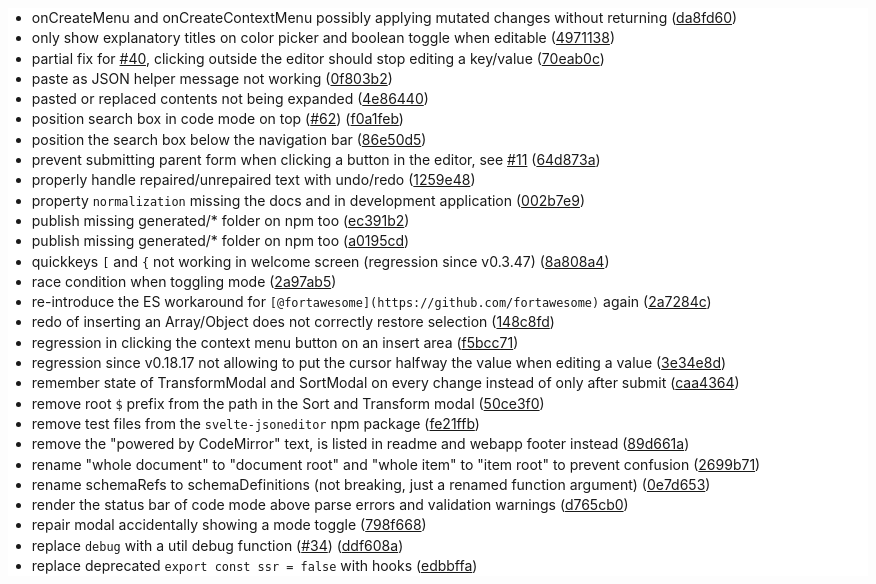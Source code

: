 * onCreateMenu and onCreateContextMenu possibly applying mutated changes without returning ([da8fd60](https://github.com/ledunguit/svelte-jsoneditor/commit/da8fd6093de81daff47847cb1c50992b3f23fdbd))
* only show explanatory titles on color picker and boolean toggle when editable ([4971138](https://github.com/ledunguit/svelte-jsoneditor/commit/49711385d97ba10499285a02b9c365b7719f7c55))
* partial fix for [#40](https://github.com/ledunguit/svelte-jsoneditor/issues/40), clicking outside the editor should stop editing a key/value ([70eab0c](https://github.com/ledunguit/svelte-jsoneditor/commit/70eab0c5f6204c844396d19f048e86a20b56ad38))
* paste as JSON helper message not working ([0f803b2](https://github.com/ledunguit/svelte-jsoneditor/commit/0f803b21a7fc4eaab6e0bb04a108f51d8c0f69a6))
* pasted or replaced contents not being expanded ([4e86440](https://github.com/ledunguit/svelte-jsoneditor/commit/4e864405a70676038b0da6816ae4679f5078cf1e))
* position search box in code mode on top ([#62](https://github.com/ledunguit/svelte-jsoneditor/issues/62)) ([f0a1feb](https://github.com/ledunguit/svelte-jsoneditor/commit/f0a1feb28b034ce847abdf73890968759423847a))
* position the search box below the navigation bar ([86e50d5](https://github.com/ledunguit/svelte-jsoneditor/commit/86e50d5b931ad21811e2be3f53c0c565c12491fe))
* prevent submitting parent form when clicking a button in the editor, see [#11](https://github.com/ledunguit/svelte-jsoneditor/issues/11) ([64d873a](https://github.com/ledunguit/svelte-jsoneditor/commit/64d873afe501d498d753a5e125d2f4f960338e78))
* properly handle repaired/unrepaired text with undo/redo ([1259e48](https://github.com/ledunguit/svelte-jsoneditor/commit/1259e488b2e712a27d1a0189154c217b5c5029af))
* property `normalization` missing the docs and in development application ([002b7e9](https://github.com/ledunguit/svelte-jsoneditor/commit/002b7e995decc602962a4b74c5cd6847477df405))
* publish missing generated/* folder on npm too ([ec391b2](https://github.com/ledunguit/svelte-jsoneditor/commit/ec391b28b7c12bed81f65ff8b35a9fabba88d349))
* publish missing generated/* folder on npm too ([a0195cd](https://github.com/ledunguit/svelte-jsoneditor/commit/a0195cde8e77850a431eb0a77219d644c80af1d7))
* quickkeys `[` and `{` not working in welcome screen (regression since v0.3.47) ([8a808a4](https://github.com/ledunguit/svelte-jsoneditor/commit/8a808a412497e2bfbe4ba01f29eed363cdbc7303))
* race condition when toggling mode ([2a97ab5](https://github.com/ledunguit/svelte-jsoneditor/commit/2a97ab55191ddb5e9a79591a74bf342a0e89e9e8))
* re-introduce the ES workaround for `[@fortawesome](https://github.com/fortawesome)` again ([2a7284c](https://github.com/ledunguit/svelte-jsoneditor/commit/2a7284c23b20bad7930198f530a84dbdea361b5c))
* redo of inserting an Array/Object does not correctly restore selection ([148c8fd](https://github.com/ledunguit/svelte-jsoneditor/commit/148c8fd87d7c57a1896fc955fa1eac1a7898b263))
* regression in clicking the context menu button on an insert area ([f5bcc71](https://github.com/ledunguit/svelte-jsoneditor/commit/f5bcc7166720bac94b7ea222f5e95e8a39368d46))
* regression since v0.18.17 not allowing to put the cursor halfway the value when editing a value ([3e34e8d](https://github.com/ledunguit/svelte-jsoneditor/commit/3e34e8daafe7fcd048e5bd3d75ce72ab877aaec2))
* remember state of TransformModal and SortModal on every change instead of only after submit ([caa4364](https://github.com/ledunguit/svelte-jsoneditor/commit/caa4364eba8c3db06b265e55bc0e0d6bc35c828e))
* remove root `$` prefix from the path in the Sort and Transform modal ([50ce3f0](https://github.com/ledunguit/svelte-jsoneditor/commit/50ce3f04980a02164a4fa897afec942933e21db9))
* remove test files from the `svelte-jsoneditor` npm package ([fe21ffb](https://github.com/ledunguit/svelte-jsoneditor/commit/fe21ffb8195417531e6f2103ffd0e9b2ff7e392c))
* remove the "powered by CodeMirror" text, is listed in readme and webapp footer instead ([89d661a](https://github.com/ledunguit/svelte-jsoneditor/commit/89d661ac5c9c6b01f374a654e9016af4e7ad6035))
* rename "whole document" to "document root" and "whole item" to "item root" to prevent confusion ([2699b71](https://github.com/ledunguit/svelte-jsoneditor/commit/2699b71f2311d1670e29ccf41848bb283c52121d))
* rename schemaRefs to schemaDefinitions (not breaking, just a renamed function argument) ([0e7d653](https://github.com/ledunguit/svelte-jsoneditor/commit/0e7d65335212188011d7ba0c3ce8438a99b22ee5))
* render the status bar of code mode above parse errors and validation warnings ([d765cb0](https://github.com/ledunguit/svelte-jsoneditor/commit/d765cb02851bb2b89bc648d21582a313106f9cfa))
* repair modal accidentally showing a mode toggle ([798f668](https://github.com/ledunguit/svelte-jsoneditor/commit/798f668a63c4534ad008b209b9e0c03b31040fd3))
* replace `debug` with a util debug function ([#34](https://github.com/ledunguit/svelte-jsoneditor/issues/34)) ([ddf608a](https://github.com/ledunguit/svelte-jsoneditor/commit/ddf608aa77ddf04b3e31db70f1719e90a94664fa))
* replace deprecated `export const ssr = false` with hooks ([edbbffa](https://github.com/ledunguit/svelte-jsoneditor/commit/edbbffad015a5f36f9d7c2ae5b52a311e89bf9a8))